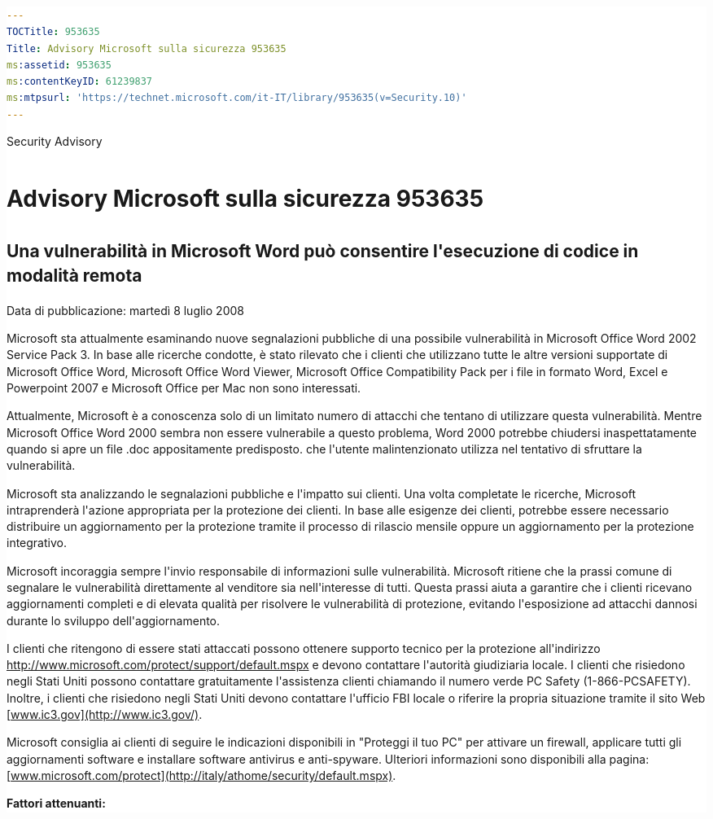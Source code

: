 ```yaml
---
TOCTitle: 953635
Title: Advisory Microsoft sulla sicurezza 953635
ms:assetid: 953635
ms:contentKeyID: 61239837
ms:mtpsurl: 'https://technet.microsoft.com/it-IT/library/953635(v=Security.10)'
---
```


Security Advisory

Advisory Microsoft sulla sicurezza 953635
=========================================

Una vulnerabilità in Microsoft Word può consentire l'esecuzione di codice in modalità remota
--------------------------------------------------------------------------------------------

Data di pubblicazione: martedì 8 luglio 2008

Microsoft sta attualmente esaminando nuove segnalazioni pubbliche di una possibile vulnerabilità in Microsoft Office Word 2002 Service Pack 3. In base alle ricerche condotte, è stato rilevato che i clienti che utilizzano tutte le altre versioni supportate di Microsoft Office Word, Microsoft Office Word Viewer, Microsoft Office Compatibility Pack per i file in formato Word, Excel e Powerpoint 2007 e Microsoft Office per Mac non sono interessati.

Attualmente, Microsoft è a conoscenza solo di un limitato numero di attacchi che tentano di utilizzare questa vulnerabilità. Mentre Microsoft Office Word 2000 sembra non essere vulnerabile a questo problema, Word 2000 potrebbe chiudersi inaspettatamente quando si apre un file .doc appositamente predisposto. che l'utente malintenzionato utilizza nel tentativo di sfruttare la vulnerabilità.

Microsoft sta analizzando le segnalazioni pubbliche e l'impatto sui clienti. Una volta completate le ricerche, Microsoft intraprenderà l'azione appropriata per la protezione dei clienti. In base alle esigenze dei clienti, potrebbe essere necessario distribuire un aggiornamento per la protezione tramite il processo di rilascio mensile oppure un aggiornamento per la protezione integrativo.

Microsoft incoraggia sempre l'invio responsabile di informazioni sulle vulnerabilità. Microsoft ritiene che la prassi comune di segnalare le vulnerabilità direttamente al venditore sia nell'interesse di tutti. Questa prassi aiuta a garantire che i clienti ricevano aggiornamenti completi e di elevata qualità per risolvere le vulnerabilità di protezione, evitando l'esposizione ad attacchi dannosi durante lo sviluppo dell'aggiornamento.

I clienti che ritengono di essere stati attaccati possono ottenere supporto tecnico per la protezione all'indirizzo <http://www.microsoft.com/protect/support/default.mspx> e devono contattare l'autorità giudiziaria locale. I clienti che risiedono negli Stati Uniti possono contattare gratuitamente l'assistenza clienti chiamando il numero verde PC Safety (1-866-PCSAFETY). Inoltre, i clienti che risiedono negli Stati Uniti devono contattare l'ufficio FBI locale o riferire la propria situazione tramite il sito Web [www.ic3.gov](http://www.ic3.gov/).

Microsoft consiglia ai clienti di seguire le indicazioni disponibili in "Proteggi il tuo PC" per attivare un firewall, applicare tutti gli aggiornamenti software e installare software antivirus e anti-spyware. Ulteriori informazioni sono disponibili alla pagina: [www.microsoft.com/protect](http://italy/athome/security/default.mspx).

**Fattori attenuanti:**
